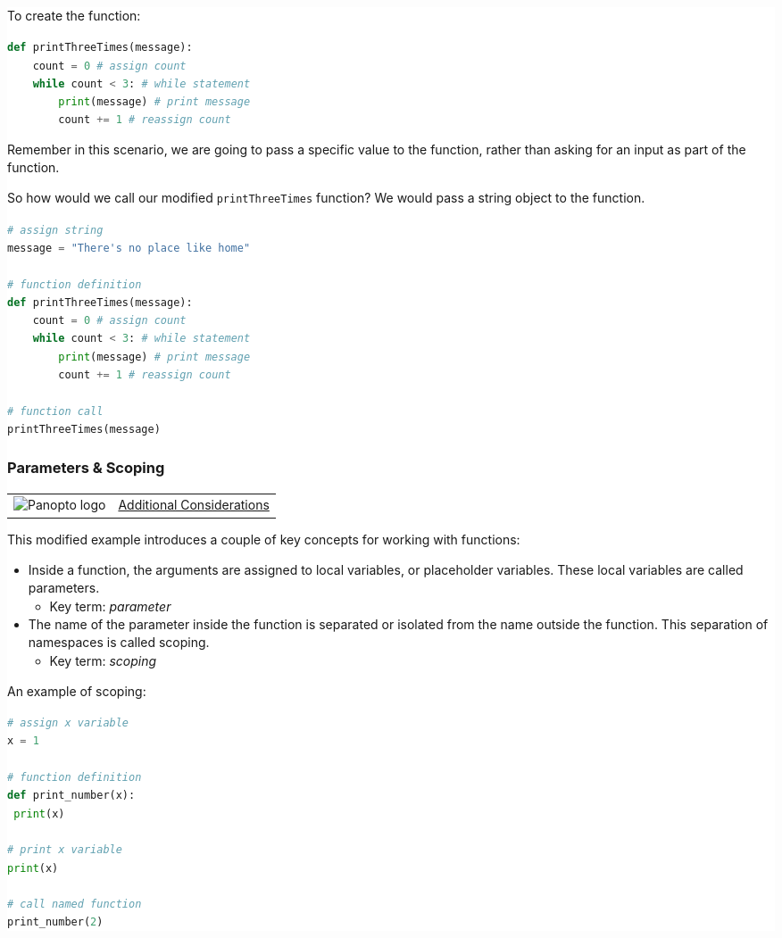 To create the function:

```Python
def printThreeTimes(message):
    count = 0 # assign count
    while count < 3: # while statement
        print(message) # print message
        count += 1 # reassign count
```

Remember in this scenario, we are going to pass a specific value to the function, rather than asking for an input as part of the function.

So how would we call our modified `printThreeTimes` function? We would pass a string object to the function.

```Python
# assign string
message = "There's no place like home"

# function definition
def printThreeTimes(message):
    count = 0 # assign count
    while count < 3: # while statement
        print(message) # print message
        count += 1 # reassign count

# function call
printThreeTimes(message) 
```

### Parameters & Scoping

<table>
 <tr><td>
<img src="https://elearn.southampton.ac.uk/wp-content/blogs.dir/sites/64/2021/04/PanPan.png" alt="Panopto logo" width="50"/></td>
<td><a href="https://notredame.hosted.panopto.com/Panopto/Pages/Viewer.aspx?id=d75236ef-02d8-4d06-bfdf-af3601255f38">Additional Considerations</a></td>
  </tr>
  </table>

This modified example introduces a couple of key concepts for working with functions:
- Inside a function, the arguments are assigned to local variables, or placeholder variables. These local variables are called parameters.
  * Key term: *parameter*
- The name of the parameter inside the function is separated or isolated from the name outside the function. This separation of namespaces is called scoping.
  * Key term: *scoping*

An example of scoping:

```Python
# assign x variable
x = 1

# function definition
def print_number(x):
 print(x)
 
# print x variable
print(x)

# call named function
print_number(2)
```
